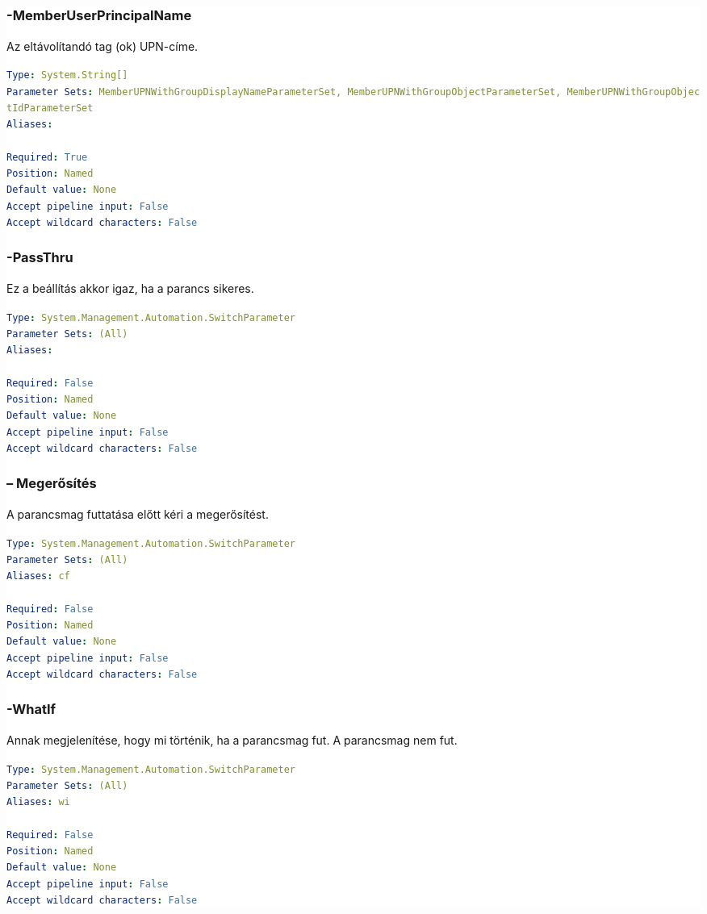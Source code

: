 ### -MemberUserPrincipalName
Az eltávolítandó tag (ok) UPN-címe.

```yaml
Type: System.String[]
Parameter Sets: MemberUPNWithGroupDisplayNameParameterSet, MemberUPNWithGroupObjectParameterSet, MemberUPNWithGroupObjectIdParameterSet
Aliases:

Required: True
Position: Named
Default value: None
Accept pipeline input: False
Accept wildcard characters: False
```

### -PassThru
Ez a beállítás akkor igaz, ha a parancs sikeres.

```yaml
Type: System.Management.Automation.SwitchParameter
Parameter Sets: (All)
Aliases:

Required: False
Position: Named
Default value: None
Accept pipeline input: False
Accept wildcard characters: False
```

### – Megerősítés
A parancsmag futtatása előtt kéri a megerősítést.

```yaml
Type: System.Management.Automation.SwitchParameter
Parameter Sets: (All)
Aliases: cf

Required: False
Position: Named
Default value: None
Accept pipeline input: False
Accept wildcard characters: False
```

### -WhatIf
Annak megjelenítése, hogy mi történik, ha a parancsmag fut.
A parancsmag nem fut.

```yaml
Type: System.Management.Automation.SwitchParameter
Parameter Sets: (All)
Aliases: wi

Required: False
Position: Named
Default value: None
Accept pipeline input: False
Accept wildcard characters: False
```
